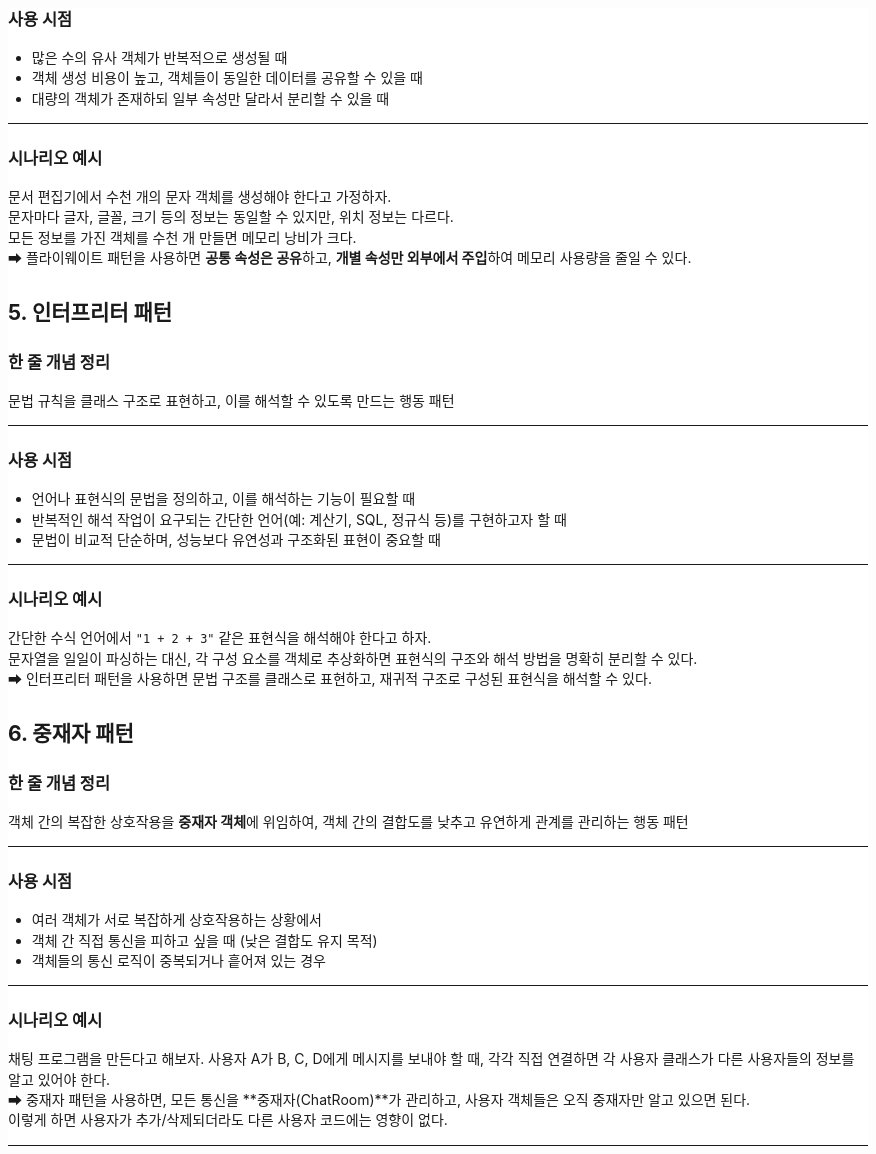### 사용 시점  
- 많은 수의 유사 객체가 반복적으로 생성될 때  
- 객체 생성 비용이 높고, 객체들이 동일한 데이터를 공유할 수 있을 때  
- 대량의 객체가 존재하되 일부 속성만 달라서 분리할 수 있을 때  

---

### 시나리오 예시  
문서 편집기에서 수천 개의 문자 객체를 생성해야 한다고 가정하자.  
문자마다 글자, 글꼴, 크기 등의 정보는 동일할 수 있지만, 위치 정보는 다르다.  
모든 정보를 가진 객체를 수천 개 만들면 메모리 낭비가 크다.  
➡ 플라이웨이트 패턴을 사용하면 **공통 속성은 공유**하고, **개별 속성만 외부에서 주입**하여 메모리 사용량을 줄일 수 있다.


## 5. 인터프리터 패턴

### 한 줄 개념 정리  
문법 규칙을 클래스 구조로 표현하고, 이를 해석할 수 있도록 만드는 행동 패턴

---

### 사용 시점  
- 언어나 표현식의 문법을 정의하고, 이를 해석하는 기능이 필요할 때  
- 반복적인 해석 작업이 요구되는 간단한 언어(예: 계산기, SQL, 정규식 등)를 구현하고자 할 때  
- 문법이 비교적 단순하며, 성능보다 유연성과 구조화된 표현이 중요할 때  

---

### 시나리오 예시  
간단한 수식 언어에서 `"1 + 2 + 3"` 같은 표현식을 해석해야 한다고 하자.  
문자열을 일일이 파싱하는 대신, 각 구성 요소를 객체로 추상화하면 표현식의 구조와 해석 방법을 명확히 분리할 수 있다.  
➡ 인터프리터 패턴을 사용하면 문법 구조를 클래스로 표현하고, 재귀적 구조로 구성된 표현식을 해석할 수 있다.


## 6. 중재자 패턴

### 한 줄 개념 정리  
객체 간의 복잡한 상호작용을 **중재자 객체**에 위임하여, 객체 간의 결합도를 낮추고 유연하게 관계를 관리하는 행동 패턴

---

### 사용 시점  
- 여러 객체가 서로 복잡하게 상호작용하는 상황에서  
- 객체 간 직접 통신을 피하고 싶을 때 (낮은 결합도 유지 목적)  
- 객체들의 통신 로직이 중복되거나 흩어져 있는 경우  

---

### 시나리오 예시  
채팅 프로그램을 만든다고 해보자. 사용자 A가 B, C, D에게 메시지를 보내야 할 때, 각각 직접 연결하면 각 사용자 클래스가 다른 사용자들의 정보를 알고 있어야 한다.  
➡ 중재자 패턴을 사용하면, 모든 통신을 **중재자(ChatRoom)**가 관리하고, 사용자 객체들은 오직 중재자만 알고 있으면 된다.  
이렇게 하면 사용자가 추가/삭제되더라도 다른 사용자 코드에는 영향이 없다.

---